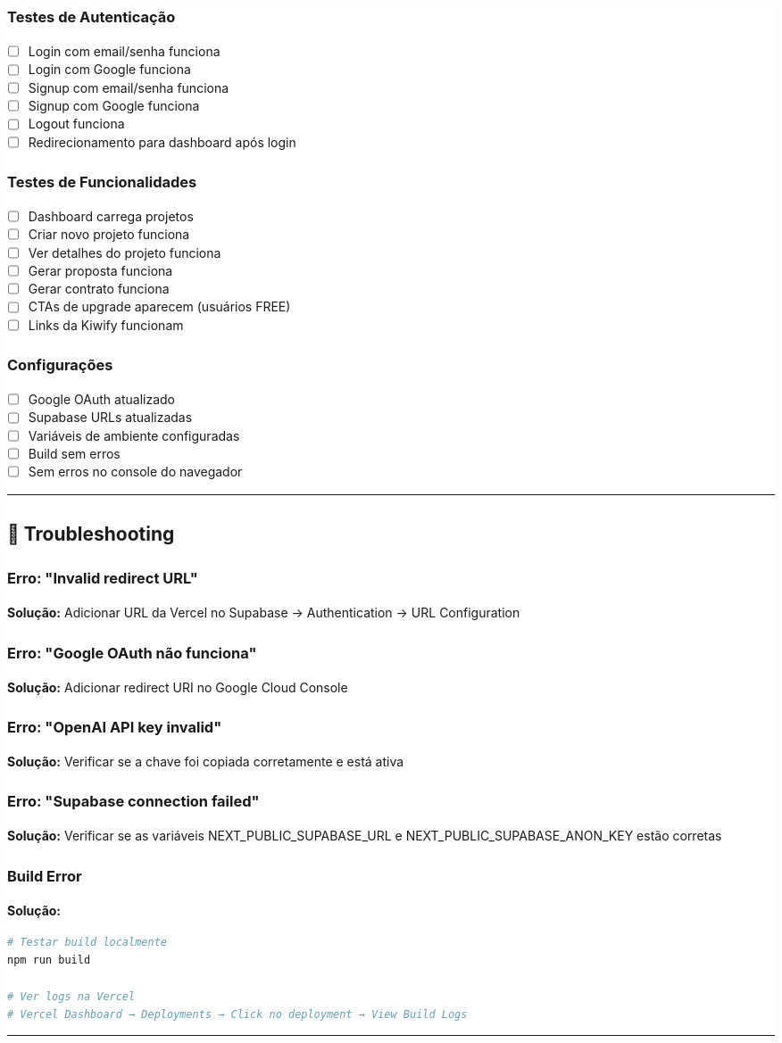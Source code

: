 ### Testes de Autenticação
- [ ] Login com email/senha funciona
- [ ] Login com Google funciona
- [ ] Signup com email/senha funciona
- [ ] Signup com Google funciona
- [ ] Logout funciona
- [ ] Redirecionamento para dashboard após login

### Testes de Funcionalidades
- [ ] Dashboard carrega projetos
- [ ] Criar novo projeto funciona
- [ ] Ver detalhes do projeto funciona
- [ ] Gerar proposta funciona
- [ ] Gerar contrato funciona
- [ ] CTAs de upgrade aparecem (usuários FREE)
- [ ] Links da Kiwify funcionam

### Configurações
- [ ] Google OAuth atualizado
- [ ] Supabase URLs atualizadas
- [ ] Variáveis de ambiente configuradas
- [ ] Build sem erros
- [ ] Sem erros no console do navegador

---

## 🐛 Troubleshooting

### Erro: "Invalid redirect URL"
**Solução:** Adicionar URL da Vercel no Supabase → Authentication → URL Configuration

### Erro: "Google OAuth não funciona"
**Solução:** Adicionar redirect URI no Google Cloud Console

### Erro: "OpenAI API key invalid"
**Solução:** Verificar se a chave foi copiada corretamente e está ativa

### Erro: "Supabase connection failed"
**Solução:** Verificar se as variáveis NEXT_PUBLIC_SUPABASE_URL e NEXT_PUBLIC_SUPABASE_ANON_KEY estão corretas

### Build Error
**Solução:** 
```bash
# Testar build localmente
npm run build

# Ver logs na Vercel
# Vercel Dashboard → Deployments → Click no deployment → View Build Logs
```

---